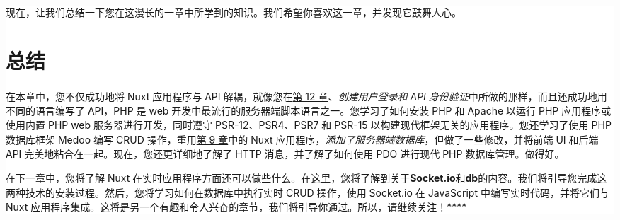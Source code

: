 现在，让我们总结一下您在这漫长的一章中所学到的知识。我们希望你喜欢这一章，并发现它鼓舞人心。

# 总结

在本章中，您不仅成功地将 Nuxt 应用程序与 API 解耦，就像您在[第 12 章](12.html)、*创建用户登录和 API 身份验证*中所做的那样，而且还成功地用不同的语言编写了 API，PHP 是 web 开发中最流行的服务器端脚本语言之一。您学习了如何安装 PHP 和 Apache 以运行 PHP 应用程序或使用内置 PHP web 服务器进行开发，同时遵守 PSR-12、PSR4、PSR7 和 PSR-15 以构建现代框架无关的应用程序。您还学习了使用 PHP 数据库框架 Medoo 编写 CRUD 操作，重用[第 9 章](09.html)中的 Nuxt 应用程序，*添加了服务器端数据库*，但做了一些修改，并将前端 UI 和后端 API 完美地粘合在一起。现在，您还更详细地了解了 HTTP 消息，并了解了如何使用 PDO 进行现代 PHP 数据库管理。做得好。

在下一章中，您将了解 Nuxt 在实时应用程序方面还可以做些什么。在这里，您将了解到关于**Socket.io**和**db**的内容。我们将引导您完成这两种技术的安装过程。然后，您将学习如何在数据库中执行实时 CRUD 操作，使用 Socket.io 在 JavaScript 中编写实时代码，并将它们与 Nuxt 应用程序集成。这将是另一个有趣和令人兴奋的章节，我们将引导你通过。所以，请继续关注！****